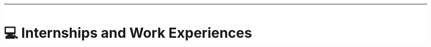 

---
<span class='anchor' id='internships'></span>
# 💻 Internships and Work Experiences
<style>
.exp-list { list-style: none; margin: 0; padding: 0; }
.exp-item { 
  background: #fff; border: 1px solid #eee; border-radius: 12px; 
  box-shadow: 0 4px 12px rgba(0,0,0,0.06); padding: 14px; 
  display: flex; gap: 16px; align-items: center; max-width: 900px; margin: 10px auto;
}
.exp-text { flex: 1 1 auto; font-family: "Times New Roman", Times, serif; }
.exp-title { font-weight: 700; margin: 0 0 6px; }
.exp-sub { color: #555; margin: 0 0 6px; }
.exp-time { color: #777; font-size: 0.95em; }
.exp-img { flex: 0 0 200px; max-width: 200px; }
.exp-img img { width: 100%; height: auto; border-radius: 8px; box-shadow: 0 6px 14px rgba(0,0,0,0.10); background: #fff; }
@media (max-width: 640px) { .exp-item { flex-direction: column; } .exp-img { max-width: 100%; flex-basis: auto; } }
</style>

<style>
/* Experiences section scroll window styles (scoped) */
.experiences .scroll-window { max-height: 640px; overflow-y: auto; padding: 8px 6px; border: 1px solid #eaeaea; border-radius: 12px; background: transparent; box-shadow: inset 0 1px 0 rgba(255,255,255,0.6), 0 6px 14px rgba(0,0,0,0.04); }
.experiences .scroll-window::-webkit-scrollbar { width: 8px; }
.experiences .scroll-window::-webkit-scrollbar-thumb { background: #ddd; border-radius: 4px; }
</style>

<style>
/* Dark mode overrides for Internships section */
@media (prefers-color-scheme: dark) {
  .experiences .scroll-window { background: #111; border-color: #333; box-shadow: inset 0 1px 0 rgba(255,255,255,0.04), 0 6px 14px rgba(0,0,0,0.6); }
  .exp-item { background: #111; border-color: #333; box-shadow: 0 4px 12px rgba(0,0,0,0.5); }
}
</style>

<style>
/* Dark mode overrides (class/data-attribute toggles) for Internships section */
html.dark .experiences .scroll-window,
body.dark .experiences .scroll-window,
html[data-theme="dark"] .experiences .scroll-window,
:root[data-theme="dark"] .experiences .scroll-window,
[data-scheme="dark"] .experiences .scroll-window { background: #111 !important; border-color: #333 !important; box-shadow: inset 0 1px 0 rgba(255,255,255,0.04), 0 6px 14px rgba(0,0,0,0.6) !important; }

html.dark .exp-item,
body.dark .exp-item,
html[data-theme="dark"] .exp-item,
:root[data-theme="dark"] .exp-item,
[data-scheme="dark"] .exp-item { background: #111 !important; border-color: #333 !important; box-shadow: 0 4px 12px rgba(0,0,0,0.5) !important; }
